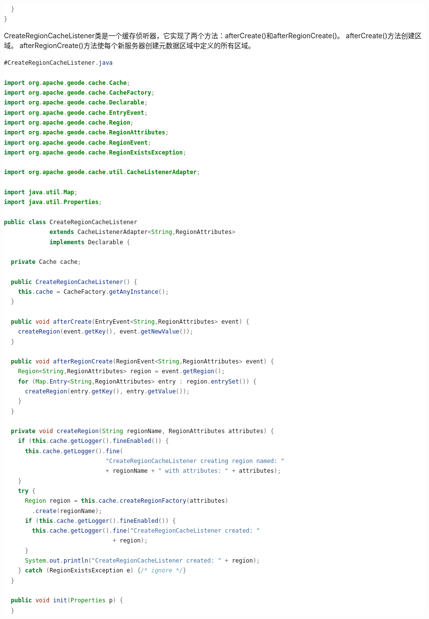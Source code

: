 ```java
  }
}
```

CreateRegionCacheListener类是一个缓存侦听器，它实现了两个方法：afterCreate()和afterRegionCreate()。 afterCreate()方法创建区域。 afterRegionCreate()方法使每个新服务器创建元数据区域中定义的所有区域。

```java
#CreateRegionCacheListener.java

import org.apache.geode.cache.Cache;
import org.apache.geode.cache.CacheFactory;
import org.apache.geode.cache.Declarable;
import org.apache.geode.cache.EntryEvent;
import org.apache.geode.cache.Region;
import org.apache.geode.cache.RegionAttributes;
import org.apache.geode.cache.RegionEvent;
import org.apache.geode.cache.RegionExistsException;

import org.apache.geode.cache.util.CacheListenerAdapter;

import java.util.Map;
import java.util.Properties;

public class CreateRegionCacheListener 
             extends CacheListenerAdapter<String,RegionAttributes>
             implements Declarable {

  private Cache cache;

  public CreateRegionCacheListener() {
    this.cache = CacheFactory.getAnyInstance();
  }

  public void afterCreate(EntryEvent<String,RegionAttributes> event) {
    createRegion(event.getKey(), event.getNewValue());
  }

  public void afterRegionCreate(RegionEvent<String,RegionAttributes> event) {
    Region<String,RegionAttributes> region = event.getRegion();
    for (Map.Entry<String,RegionAttributes> entry : region.entrySet()) {
      createRegion(entry.getKey(), entry.getValue());
    }
  }

  private void createRegion(String regionName, RegionAttributes attributes) {
    if (this.cache.getLogger().fineEnabled()) {
      this.cache.getLogger().fine(
                             "CreateRegionCacheListener creating region named: "
                             + regionName + " with attributes: " + attributes);
    }
    try {
      Region region = this.cache.createRegionFactory(attributes)
        .create(regionName);
      if (this.cache.getLogger().fineEnabled()) {
        this.cache.getLogger().fine("CreateRegionCacheListener created: "
                               + region);
      }
      System.out.println("CreateRegionCacheListener created: " + region);
    } catch (RegionExistsException e) {/* ignore */}
  }

  public void init(Properties p) {
  }
```